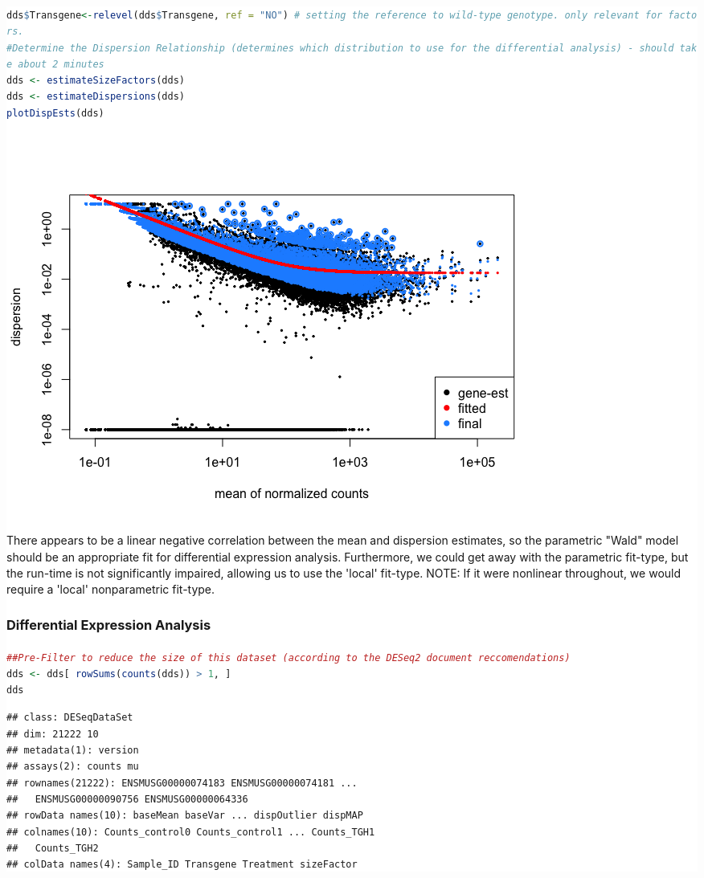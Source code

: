 ```r
dds$Transgene<-relevel(dds$Transgene, ref = "NO") # setting the reference to wild-type genotype. only relevant for factors.
#Determine the Dispersion Relationship (determines which distribution to use for the differential analysis) - should take about 2 minutes
dds <- estimateSizeFactors(dds)
dds <- estimateDispersions(dds)
plotDispEsts(dds)
```

![\Dispersion Plot Illustrating the corrective effect of count normalization on the dispersion estimates.](PWM_miRNA_files/figure-html/DESeq2_TG.v.NTG-1.png)

There appears to be a linear negative correlation between the mean and dispersion estimates, so the parametric "Wald" model should be an appropriate fit for differential expression analysis. Furthermore, we could get away with the parametric fit-type, but the run-time is not significantly impaired, allowing us to use the 'local' fit-type. NOTE: If it were nonlinear throughout, we would require a 'local' nonparametric fit-type.

### Differential Expression Analysis


```r
##Pre-Filter to reduce the size of this dataset (according to the DESeq2 document reccomendations)
dds <- dds[ rowSums(counts(dds)) > 1, ]
dds
```

```
## class: DESeqDataSet 
## dim: 21222 10 
## metadata(1): version
## assays(2): counts mu
## rownames(21222): ENSMUSG00000074183 ENSMUSG00000074181 ...
##   ENSMUSG00000090756 ENSMUSG00000064336
## rowData names(10): baseMean baseVar ... dispOutlier dispMAP
## colnames(10): Counts_control0 Counts_control1 ... Counts_TGH1
##   Counts_TGH2
## colData names(4): Sample_ID Transgene Treatment sizeFactor
```
